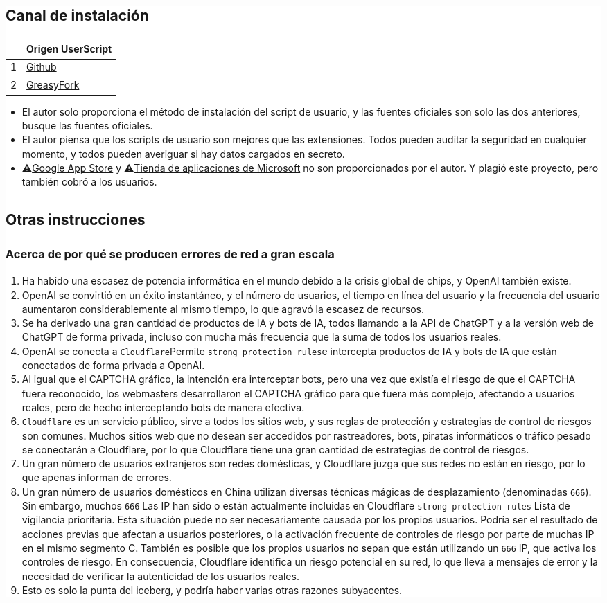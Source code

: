 ## Canal de instalación

|  | Origen UserScript |
| --- | --- |
| 1 | [Github](https://raw.githubusercontent.com/xcanwin/KeepChatGPT/main/KeepChatGPT.user.js) |
| 2 | [GreasyFork](https://greasyfork.org/zh-CN/scripts/462804-keepchatgpt) |

*   El autor solo proporciona el método de instalación del script de usuario, y las fuentes oficiales son solo las dos anteriores, busque las fuentes oficiales.
*   El autor piensa que los scripts de usuario son mejores que las extensiones. Todos pueden auditar la seguridad en cualquier momento, y todos pueden averiguar si hay datos cargados en secreto.
*   ⚠️[Google App Store](https://chrome.google.com/webstore/category/extensions) y ⚠️[Tienda de aplicaciones de Microsoft](https://microsoftedge.microsoft.com/) no son proporcionados por el autor. Y plagió este proyecto, pero también cobró a los usuarios.

## Otras instrucciones

### Acerca de por qué se producen errores de red a gran escala

1.  Ha habido una escasez de potencia informática en el mundo debido a la crisis global de chips, y OpenAI también existe.
2.  OpenAI se convirtió en un éxito instantáneo, y el número de usuarios, el tiempo en línea del usuario y la frecuencia del usuario aumentaron considerablemente al mismo tiempo, lo que agravó la escasez de recursos.
3.  Se ha derivado una gran cantidad de productos de IA y bots de IA, todos llamando a la API de ChatGPT y a la versión web de ChatGPT de forma privada, incluso con mucha más frecuencia que la suma de todos los usuarios reales.
4.  OpenAI se conecta a `Cloudflare`Permite `strong protection rules`e intercepta productos de IA y bots de IA que están conectados de forma privada a OpenAI.
5.  Al igual que el CAPTCHA gráfico, la intención era interceptar bots, pero una vez que existía el riesgo de que el CAPTCHA fuera reconocido, los webmasters desarrollaron el CAPTCHA gráfico para que fuera más complejo, afectando a usuarios reales, pero de hecho interceptando bots de manera efectiva.
6.  `Cloudflare` es un servicio público, sirve a todos los sitios web, y sus reglas de protección y estrategias de control de riesgos son comunes. Muchos sitios web que no desean ser accedidos por rastreadores, bots, piratas informáticos o tráfico pesado se conectarán a Cloudflare, por lo que Cloudflare tiene una gran cantidad de estrategias de control de riesgos.
7.  Un gran número de usuarios extranjeros son redes domésticas, y Cloudflare juzga que sus redes no están en riesgo, por lo que apenas informan de errores.
8.  Un gran número de usuarios domésticos en China utilizan diversas técnicas mágicas de desplazamiento (denominadas `666`). Sin embargo, muchos `666` Las IP han sido o están actualmente incluidas en Cloudflare `strong protection rules` Lista de vigilancia prioritaria. Esta situación puede no ser necesariamente causada por los propios usuarios. Podría ser el resultado de acciones previas que afectan a usuarios posteriores, o la activación frecuente de controles de riesgo por parte de muchas IP en el mismo segmento C. También es posible que los propios usuarios no sepan que están utilizando un `666` IP, que activa los controles de riesgo. En consecuencia, Cloudflare identifica un riesgo potencial en su red, lo que lleva a mensajes de error y la necesidad de verificar la autenticidad de los usuarios reales.
9.  Esto es solo la punta del iceberg, y podría haber varias otras razones subyacentes.
